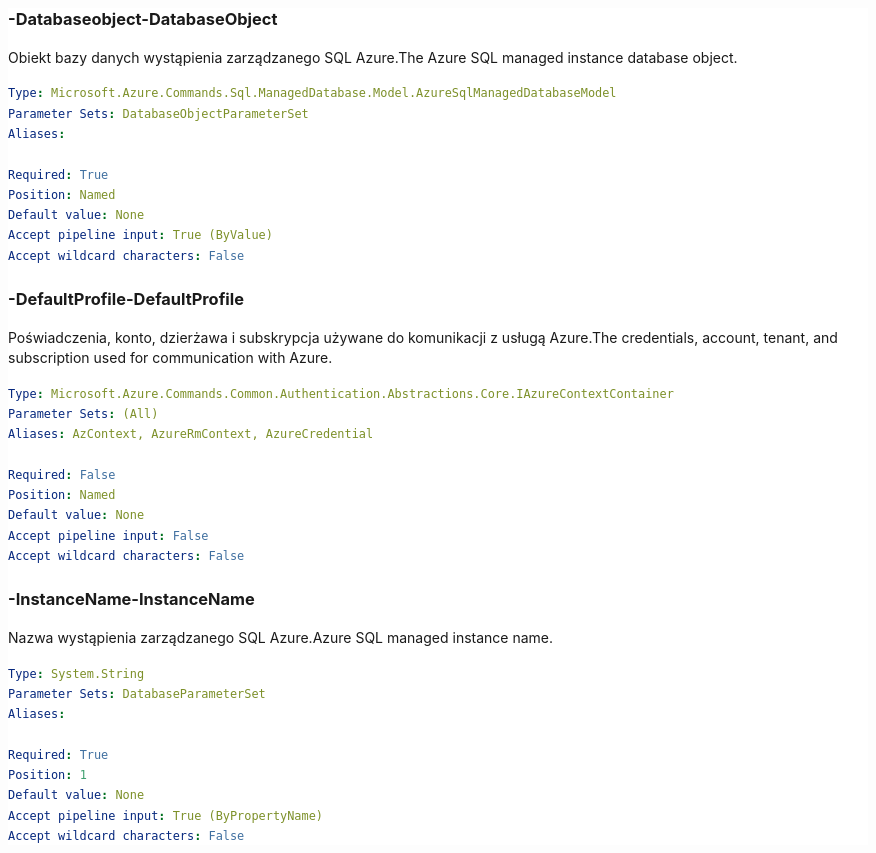 ### <span data-ttu-id="a8972-117">-Databaseobject</span><span class="sxs-lookup"><span data-stu-id="a8972-117">-DatabaseObject</span></span>
<span data-ttu-id="a8972-118">Obiekt bazy danych wystąpienia zarządzanego SQL Azure.</span><span class="sxs-lookup"><span data-stu-id="a8972-118">The Azure SQL managed instance database object.</span></span>

```yaml
Type: Microsoft.Azure.Commands.Sql.ManagedDatabase.Model.AzureSqlManagedDatabaseModel
Parameter Sets: DatabaseObjectParameterSet
Aliases:

Required: True
Position: Named
Default value: None
Accept pipeline input: True (ByValue)
Accept wildcard characters: False
```

### <span data-ttu-id="a8972-119">-DefaultProfile</span><span class="sxs-lookup"><span data-stu-id="a8972-119">-DefaultProfile</span></span>
<span data-ttu-id="a8972-120">Poświadczenia, konto, dzierżawa i subskrypcja używane do komunikacji z usługą Azure.</span><span class="sxs-lookup"><span data-stu-id="a8972-120">The credentials, account, tenant, and subscription used for communication with Azure.</span></span>

```yaml
Type: Microsoft.Azure.Commands.Common.Authentication.Abstractions.Core.IAzureContextContainer
Parameter Sets: (All)
Aliases: AzContext, AzureRmContext, AzureCredential

Required: False
Position: Named
Default value: None
Accept pipeline input: False
Accept wildcard characters: False
```

### <span data-ttu-id="a8972-121">-InstanceName</span><span class="sxs-lookup"><span data-stu-id="a8972-121">-InstanceName</span></span>
<span data-ttu-id="a8972-122">Nazwa wystąpienia zarządzanego SQL Azure.</span><span class="sxs-lookup"><span data-stu-id="a8972-122">Azure SQL managed instance name.</span></span>

```yaml
Type: System.String
Parameter Sets: DatabaseParameterSet
Aliases:

Required: True
Position: 1
Default value: None
Accept pipeline input: True (ByPropertyName)
Accept wildcard characters: False
```
